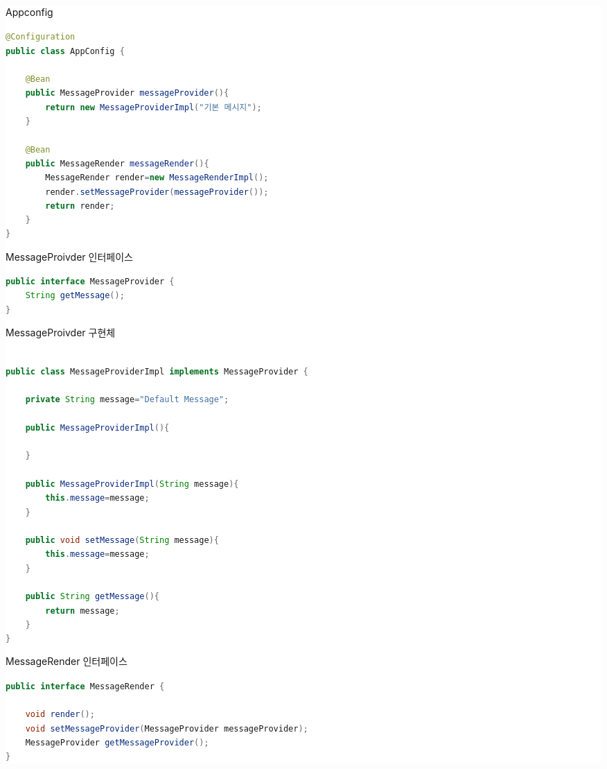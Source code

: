Appconfig
```java
@Configuration
public class AppConfig {
    
    @Bean
    public MessageProvider messageProvider(){
        return new MessageProviderImpl("기본 메시지");
    }

    @Bean
    public MessageRender messageRender(){
        MessageRender render=new MessageRenderImpl();
        render.setMessageProvider(messageProvider());
        return render;
    }
}
```

MessageProivder 인터페이스
```java
public interface MessageProvider {
    String getMessage();
}
```

MessageProivder 구현체
```java

public class MessageProviderImpl implements MessageProvider {
    
    private String message="Default Message";

    public MessageProviderImpl(){

    }

    public MessageProviderImpl(String message){
        this.message=message;
    }

    public void setMessage(String message){
        this.message=message;
    }

    public String getMessage(){
        return message;
    }
}
```

MessageRender 인터페이스
```java
public interface MessageRender {
    
    void render();
    void setMessageProvider(MessageProvider messageProvider);
    MessageProvider getMessageProvider();
}
```
